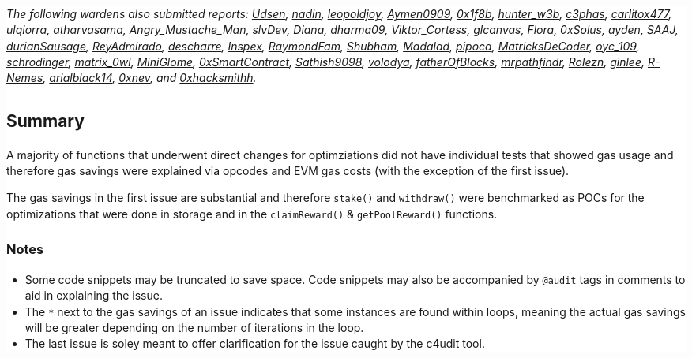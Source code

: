 *The following wardens also submitted reports: [Udsen](https://github.com/code-423n4/2023-03-neotokyo-findings/issues/459), [nadin](https://github.com/code-423n4/2023-03-neotokyo-findings/issues/442), [leopoldjoy](https://github.com/code-423n4/2023-03-neotokyo-findings/issues/429), [Aymen0909](https://github.com/code-423n4/2023-03-neotokyo-findings/issues/421), [0x1f8b](https://github.com/code-423n4/2023-03-neotokyo-findings/issues/418), [hunter\_w3b](https://github.com/code-423n4/2023-03-neotokyo-findings/issues/413), [c3phas](https://github.com/code-423n4/2023-03-neotokyo-findings/issues/412), [carlitox477](https://github.com/code-423n4/2023-03-neotokyo-findings/issues/411), [ulqiorra](https://github.com/code-423n4/2023-03-neotokyo-findings/issues/406), [atharvasama](https://github.com/code-423n4/2023-03-neotokyo-findings/issues/398), [Angry\_Mustache\_Man](https://github.com/code-423n4/2023-03-neotokyo-findings/issues/381), [slvDev](https://github.com/code-423n4/2023-03-neotokyo-findings/issues/356), [Diana](https://github.com/code-423n4/2023-03-neotokyo-findings/issues/338), [dharma09](https://github.com/code-423n4/2023-03-neotokyo-findings/issues/330), [Viktor\_Cortess](https://github.com/code-423n4/2023-03-neotokyo-findings/issues/315), [glcanvas](https://github.com/code-423n4/2023-03-neotokyo-findings/issues/276), [Flora](https://github.com/code-423n4/2023-03-neotokyo-findings/issues/262), [0xSolus](https://github.com/code-423n4/2023-03-neotokyo-findings/issues/248), [ayden](https://github.com/code-423n4/2023-03-neotokyo-findings/issues/237), [SAAJ](https://github.com/code-423n4/2023-03-neotokyo-findings/issues/215), [durianSausage](https://github.com/code-423n4/2023-03-neotokyo-findings/issues/212), [ReyAdmirado](https://github.com/code-423n4/2023-03-neotokyo-findings/issues/201), [descharre](https://github.com/code-423n4/2023-03-neotokyo-findings/issues/198), [Inspex](https://github.com/code-423n4/2023-03-neotokyo-findings/issues/176), [RaymondFam](https://github.com/code-423n4/2023-03-neotokyo-findings/issues/171), [Shubham](https://github.com/code-423n4/2023-03-neotokyo-findings/issues/154), [Madalad](https://github.com/code-423n4/2023-03-neotokyo-findings/issues/152), [pipoca](https://github.com/code-423n4/2023-03-neotokyo-findings/issues/143), [MatricksDeCoder](https://github.com/code-423n4/2023-03-neotokyo-findings/issues/130), [oyc\_109](https://github.com/code-423n4/2023-03-neotokyo-findings/issues/125), [schrodinger](https://github.com/code-423n4/2023-03-neotokyo-findings/issues/124), [matrix\_0wl](https://github.com/code-423n4/2023-03-neotokyo-findings/issues/113), [MiniGlome](https://github.com/code-423n4/2023-03-neotokyo-findings/issues/90), [0xSmartContract](https://github.com/code-423n4/2023-03-neotokyo-findings/issues/86), [Sathish9098](https://github.com/code-423n4/2023-03-neotokyo-findings/issues/64), [volodya](https://github.com/code-423n4/2023-03-neotokyo-findings/issues/58), [fatherOfBlocks](https://github.com/code-423n4/2023-03-neotokyo-findings/issues/53), [mrpathfindr](https://github.com/code-423n4/2023-03-neotokyo-findings/issues/47), [Rolezn](https://github.com/code-423n4/2023-03-neotokyo-findings/issues/41), [ginlee](https://github.com/code-423n4/2023-03-neotokyo-findings/issues/23), [R-Nemes](https://github.com/code-423n4/2023-03-neotokyo-findings/issues/18), [arialblack14](https://github.com/code-423n4/2023-03-neotokyo-findings/issues/13), [0xnev](https://github.com/code-423n4/2023-03-neotokyo-findings/issues/10), and [0xhacksmithh](https://github.com/code-423n4/2023-03-neotokyo-findings/issues/3).*

## Summary
A majority of functions that underwent direct changes for optimziations did not have individual tests that showed gas usage and therefore gas savings were explained via opcodes and EVM gas costs (with the exception of the first issue).

The gas savings in the first issue are substantial and therefore `stake()` and `withdraw()` were benchmarked as POCs for the optimizations that were done in storage and in the `claimReward()` & `getPoolReward()` functions.

### Notes
- Some code snippets may be truncated to save space. Code snippets may also be accompanied by `@audit` tags in comments to aid in explaining the issue.
- The `*` next to the gas savings of an issue indicates that some instances are found within loops, meaning the actual gas savings will be greater depending on the number of iterations in the loop.
- The last issue is soley meant to offer clarification for the issue caught by the c4udit tool.
